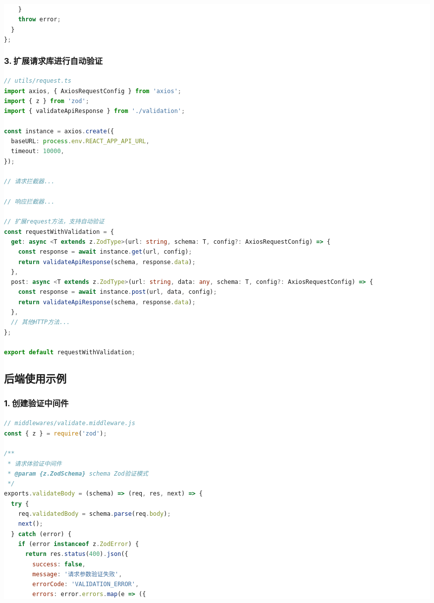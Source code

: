 ```typescript
    }
    throw error;
  }
};
```

### 3. 扩展请求库进行自动验证

```typescript
// utils/request.ts
import axios, { AxiosRequestConfig } from 'axios';
import { z } from 'zod';
import { validateApiResponse } from './validation';

const instance = axios.create({
  baseURL: process.env.REACT_APP_API_URL,
  timeout: 10000,
});

// 请求拦截器...

// 响应拦截器...

// 扩展request方法，支持自动验证
const requestWithValidation = {
  get: async <T extends z.ZodType>(url: string, schema: T, config?: AxiosRequestConfig) => {
    const response = await instance.get(url, config);
    return validateApiResponse(schema, response.data);
  },
  post: async <T extends z.ZodType>(url: string, data: any, schema: T, config?: AxiosRequestConfig) => {
    const response = await instance.post(url, data, config);
    return validateApiResponse(schema, response.data);
  },
  // 其他HTTP方法...
};

export default requestWithValidation;
```

## 后端使用示例

### 1. 创建验证中间件

```javascript
// middlewares/validate.middleware.js
const { z } = require('zod');

/**
 * 请求体验证中间件
 * @param {z.ZodSchema} schema Zod验证模式
 */
exports.validateBody = (schema) => (req, res, next) => {
  try {
    req.validatedBody = schema.parse(req.body);
    next();
  } catch (error) {
    if (error instanceof z.ZodError) {
      return res.status(400).json({
        success: false,
        message: '请求参数验证失败',
        errorCode: 'VALIDATION_ERROR',
        errors: error.errors.map(e => ({
```